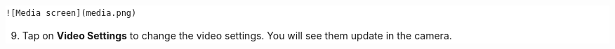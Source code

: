     ![Media screen](media.png)
9. Tap on **Video Settings** to change the video settings. You will see them update in the camera.
